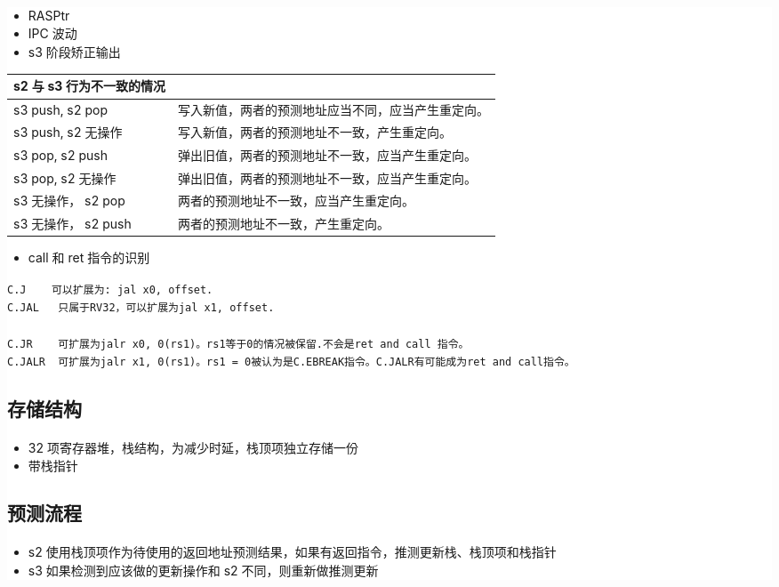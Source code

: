 + RASPtr
+ IPC 波动
+ s3 阶段矫正输出

| s2 与 s3 行为不一致的情况 |                                                    |
| ------------------------- | -------------------------------------------------- |
| s3 push,     s2 pop       | 写入新值，两者的预测地址应当不同，应当产生重定向。 |
| s3 push,     s2 无操作    | 写入新值，两者的预测地址不一致，产生重定向。       |
| s3 pop,       s2 push     | 弹出旧值，两者的预测地址不一致，应当产生重定向。   |
| s3 pop,       s2 无操作   | 弹出旧值，两者的预测地址不一致，应当产生重定向。   |
| s3 无操作， s2 pop        | 两者的预测地址不一致，应当产生重定向。             |
| s3 无操作， s2 push       | 两者的预测地址不一致，产生重定向。                 |

+ call 和 ret 指令的识别

```plain
C.J    可以扩展为: jal x0, offset.
C.JAL   只属于RV32，可以扩展为jal x1, offset.

C.JR    可扩展为jalr x0, 0(rs1)。rs1等于0的情况被保留.不会是ret and call 指令。
C.JALR  可扩展为jalr x1, 0(rs1)。rs1 = 0被认为是C.EBREAK指令。C.JALR有可能成为ret and call指令。
```

## 存储结构

+ 32 项寄存器堆，栈结构，为减少时延，栈顶项独立存储一份
+ 带栈指针

## 预测流程

+ s2 使用栈顶项作为待使用的返回地址预测结果，如果有返回指令，推测更新栈、栈顶项和栈指针
+ s3 如果检测到应该做的更新操作和 s2 不同，则重新做推测更新
